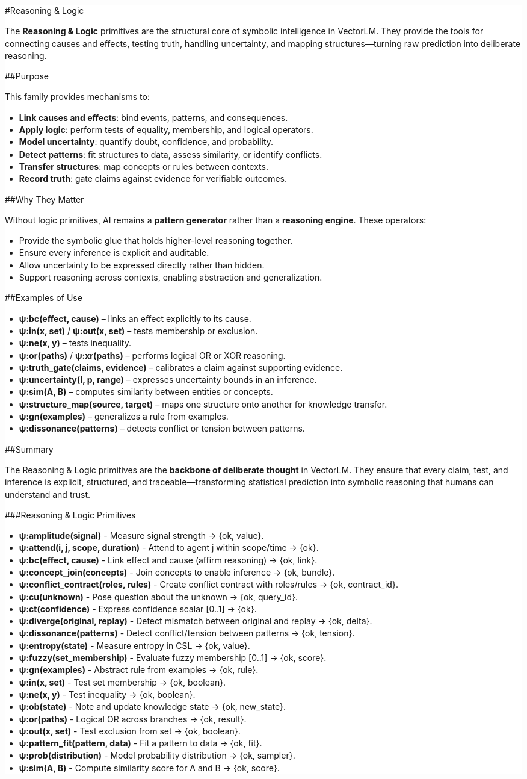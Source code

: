
#Reasoning & Logic

The **Reasoning & Logic** primitives are the structural core of symbolic intelligence in VectorLM. They provide the tools for connecting causes and effects, testing truth, handling uncertainty, and mapping structures—turning raw prediction into deliberate reasoning.

##Purpose

This family provides mechanisms to:

* **Link causes and effects**: bind events, patterns, and consequences.
* **Apply logic**: perform tests of equality, membership, and logical operators.
* **Model uncertainty**: quantify doubt, confidence, and probability.
* **Detect patterns**: fit structures to data, assess similarity, or identify conflicts.
* **Transfer structures**: map concepts or rules between contexts.
* **Record truth**: gate claims against evidence for verifiable outcomes.

##Why They Matter

Without logic primitives, AI remains a **pattern generator** rather than a **reasoning engine**. These operators:

* Provide the symbolic glue that holds higher-level reasoning together.
* Ensure every inference is explicit and auditable.
* Allow uncertainty to be expressed directly rather than hidden.
* Support reasoning across contexts, enabling abstraction and generalization.

##Examples of Use

* **ψ\:bc(effect, cause)** – links an effect explicitly to its cause.
* **ψ\:in(x, set)** / **ψ\:out(x, set)** – tests membership or exclusion.
* **ψ\:ne(x, y)** – tests inequality.
* **ψ\:or(paths)** / **ψ\:xr(paths)** – performs logical OR or XOR reasoning.
* **ψ\:truth\_gate(claims, evidence)** – calibrates a claim against supporting evidence.
* **ψ\:uncertainty(I, p, range)** – expresses uncertainty bounds in an inference.
* **ψ\:sim(A, B)** – computes similarity between entities or concepts.
* **ψ\:structure\_map(source, target)** – maps one structure onto another for knowledge transfer.
* **ψ\:gn(examples)** – generalizes a rule from examples.
* **ψ\:dissonance(patterns)** – detects conflict or tension between patterns.

##Summary

The Reasoning & Logic primitives are the **backbone of deliberate thought** in VectorLM. They ensure that every claim, test, and inference is explicit, structured, and traceable—transforming statistical prediction into symbolic reasoning that humans can understand and trust.

###Reasoning & Logic Primitives

- **ψ:amplitude(signal)** - Measure signal strength → {ok, value}.
- **ψ:attend(i, j, scope, duration)** - Attend to agent j within scope/time → {ok}.
- **ψ:bc(effect, cause)** - Link effect and cause (affirm reasoning) → {ok, link}.
- **ψ:concept_join(concepts)** - Join concepts to enable inference → {ok, bundle}.
- **ψ:conflict_contract(roles, rules)** - Create conflict contract with roles/rules → {ok, contract_id}.
- **ψ:cu(unknown)** - Pose question about the unknown → {ok, query_id}.
- **ψ:ct(confidence)** - Express confidence scalar \[0..1\] → {ok}.
- **ψ:diverge(original, replay)** - Detect mismatch between original and replay → {ok, delta}.
- **ψ:dissonance(patterns)** - Detect conflict/tension between patterns → {ok, tension}.
- **ψ:entropy(state)** - Measure entropy in CSL → {ok, value}.
- **ψ:fuzzy(set_membership)** - Evaluate fuzzy membership \[0..1\] → {ok, score}.
- **ψ:gn(examples)** - Abstract rule from examples → {ok, rule}.
- **ψ:in(x, set)** - Test set membership → {ok, boolean}.
- **ψ:ne(x, y)** - Test inequality → {ok, boolean}.
- **ψ:ob(state)** - Note and update knowledge state → {ok, new_state}.
- **ψ:or(paths)** - Logical OR across branches → {ok, result}.
- **ψ:out(x, set)** - Test exclusion from set → {ok, boolean}.
- **ψ:pattern_fit(pattern, data)** - Fit a pattern to data → {ok, fit}.
- **ψ:prob(distribution)** - Model probability distribution → {ok, sampler}.
- **ψ:sim(A, B)** - Compute similarity score for A and B → {ok, score}.